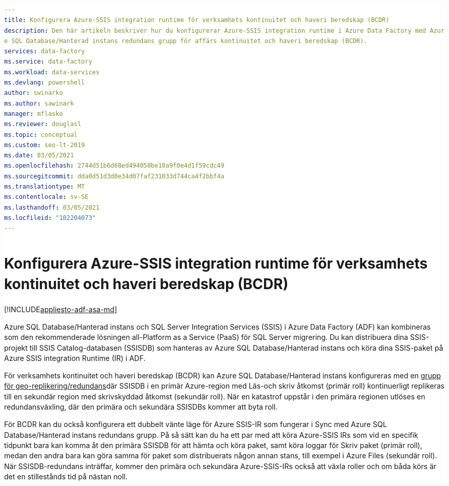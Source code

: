 ```yaml
---
title: Konfigurera Azure-SSIS integration runtime för verksamhets kontinuitet och haveri beredskap (BCDR)
description: Den här artikeln beskriver hur du konfigurerar Azure-SSIS integration runtime i Azure Data Factory med Azure SQL Database/Hanterad instans redundans grupp för affärs kontinuitet och haveri beredskap (BCDR).
services: data-factory
ms.service: data-factory
ms.workload: data-services
ms.devlang: powershell
author: swinarko
ms.author: sawinark
manager: mflasko
ms.reviewer: douglasl
ms.topic: conceptual
ms.custom: seo-lt-2019
ms.date: 03/05/2021
ms.openlocfilehash: 2744d51b6d68ed494050be10a9f0e4d1f59cdc49
ms.sourcegitcommit: dda0d51d3d0e34d07faf231033d744ca4f2bbf4a
ms.translationtype: MT
ms.contentlocale: sv-SE
ms.lasthandoff: 03/05/2021
ms.locfileid: "102204073"
---
```

# <a name="configure-azure-ssis-integration-runtime-for-business-continuity-and-disaster-recovery-bcdr"></a>Konfigurera Azure-SSIS integration runtime för verksamhets kontinuitet och haveri beredskap (BCDR) 

[!INCLUDE[appliesto-adf-asa-md](includes/appliesto-adf-xxx-md.md)]

Azure SQL Database/Hanterad instans och SQL Server Integration Services (SSIS) i Azure Data Factory (ADF) kan kombineras som den rekommenderade lösningen all-Platform as a Service (PaaS) för SQL Server migrering. Du kan distribuera dina SSIS-projekt till SSIS Catalog-databasen (SSISDB) som hanteras av Azure SQL Database/Hanterad instans och köra dina SSIS-paket på Azure SSIS integration Runtime (IR) i ADF.

För verksamhets kontinuitet och haveri beredskap (BCDR) kan Azure SQL Database/Hanterad instans konfigureras med en [grupp för geo-replikering/redundans](https://docs.microsoft.com/azure/azure-sql/database/auto-failover-group-overview)där SSISDB i en primär Azure-region med Läs-och skriv åtkomst (primär roll) kontinuerligt replikeras till en sekundär region med skrivskyddad åtkomst (sekundär roll). När en katastrof uppstår i den primära regionen utlöses en redundansväxling, där den primära och sekundära SSISDBs kommer att byta roll.

För BCDR kan du också konfigurera ett dubbelt vänte läge för Azure SSIS-IR som fungerar i Sync med Azure SQL Database/Hanterad instans redundans grupp. På så sätt kan du ha ett par med att köra Azure-SSIS IRs som vid en specifik tidpunkt bara kan komma åt den primära SSISDB för att hämta och köra paket, samt köra loggar för Skriv paket (primär roll), medan den andra bara kan göra samma för paket som distribuerats någon annan stans, till exempel i Azure Files (sekundär roll). När SSISDB-redundans inträffar, kommer den primära och sekundära Azure-SSIS-IRs också att växla roller och om båda körs är det en stillestånds tid på nästan noll.
